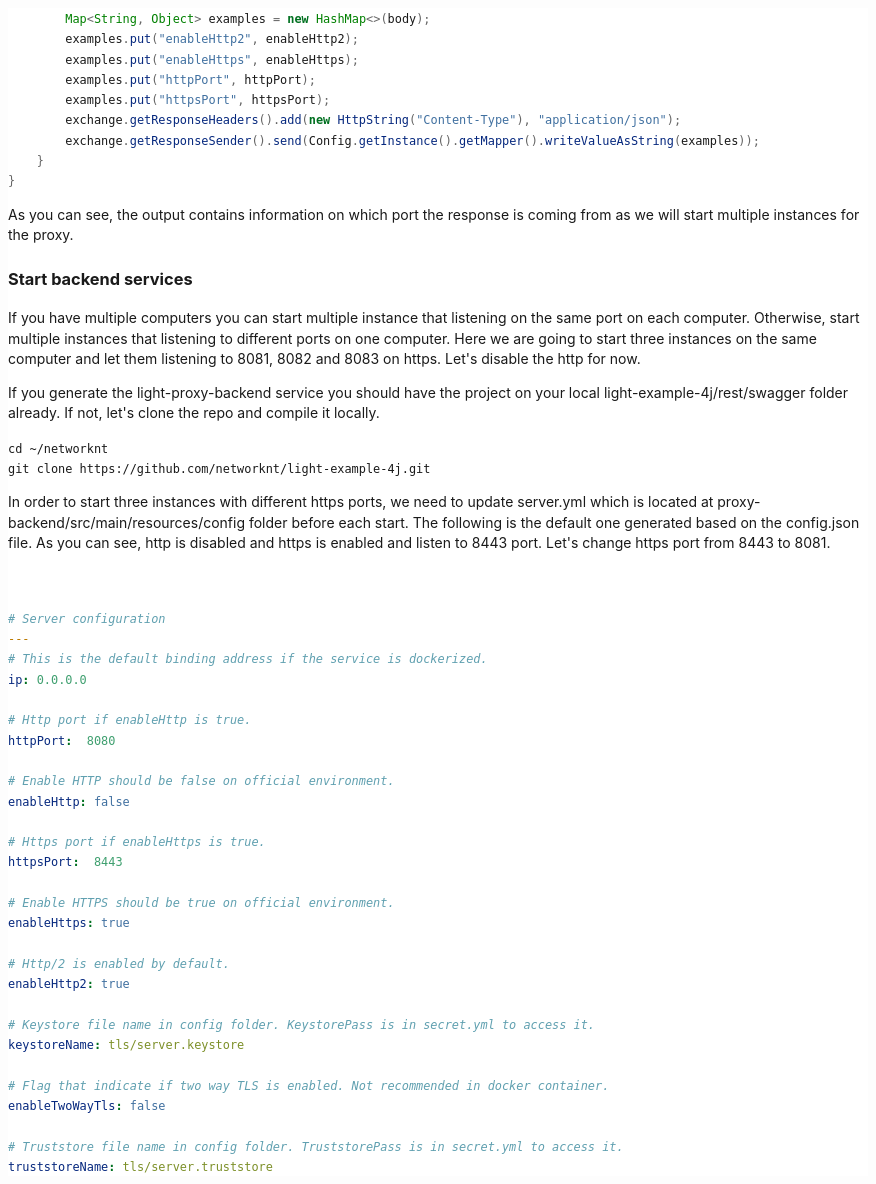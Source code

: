```java
        Map<String, Object> examples = new HashMap<>(body);
        examples.put("enableHttp2", enableHttp2);
        examples.put("enableHttps", enableHttps);
        examples.put("httpPort", httpPort);
        examples.put("httpsPort", httpsPort);
        exchange.getResponseHeaders().add(new HttpString("Content-Type"), "application/json");
        exchange.getResponseSender().send(Config.getInstance().getMapper().writeValueAsString(examples));
    }
}
```
As you can see, the output contains information on which port the response is coming from as we will
start multiple instances for the proxy.


### Start backend services

If you have multiple computers you can start multiple instance that listening on the same
port on each computer. Otherwise, start multiple instances that listening to different ports
on one computer. Here we are going to start three instances on the same computer and let
them listening to 8081, 8082 and 8083 on https. Let's disable the http for now.

If you generate the light-proxy-backend service you should have the project on your local
light-example-4j/rest/swagger folder already. If not, let's clone the repo and compile it locally.

```
cd ~/networknt
git clone https://github.com/networknt/light-example-4j.git
```
In order to start three instances with different https ports, we need to update server.yml which
is located at proxy-backend/src/main/resources/config folder before each start. The following
is the default one generated based on the config.json file. As you can see, http is disabled
and https is enabled and listen to 8443 port. Let's change https port from 8443 to 8081.

```yaml


# Server configuration
---
# This is the default binding address if the service is dockerized.
ip: 0.0.0.0

# Http port if enableHttp is true.
httpPort:  8080

# Enable HTTP should be false on official environment.
enableHttp: false

# Https port if enableHttps is true.
httpsPort:  8443

# Enable HTTPS should be true on official environment.
enableHttps: true

# Http/2 is enabled by default.
enableHttp2: true

# Keystore file name in config folder. KeystorePass is in secret.yml to access it.
keystoreName: tls/server.keystore

# Flag that indicate if two way TLS is enabled. Not recommended in docker container.
enableTwoWayTls: false

# Truststore file name in config folder. TruststorePass is in secret.yml to access it.
truststoreName: tls/server.truststore
```